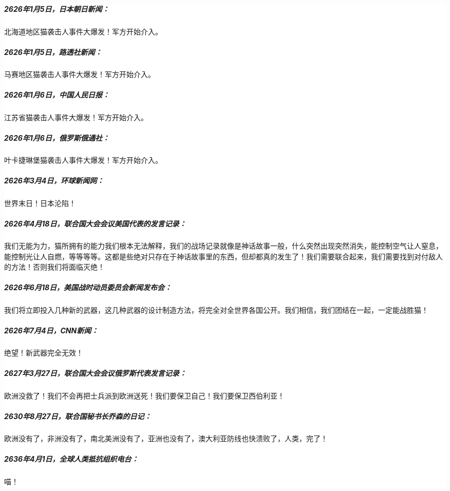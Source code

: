 ##### 2626年1月5日，日本朝日新闻：
北海道地区猫袭击人事件大爆发！军方开始介入。

##### 2626年1月5日，路透社新闻：
马赛地区猫袭击人事件大爆发！军方开始介入。

##### 2626年1月6日，中国人民日报：
江苏省猫袭击人事件大爆发！军方开始介入。

##### 2626年1月6日，俄罗斯俄通社：
叶卡捷琳堡猫袭击人事件大爆发！军方开始介入。

##### 2626年3月4日，环球新闻网：
世界末日！日本沦陷！

##### 2626年4月18日，联合国大会会议美国代表的发言记录：
我们无能为力，猫所拥有的能力我们根本无法解释，我们的战场记录就像是神话故事一般，什么突然出现突然消失，能控制空气让人窒息，能控制光让人自燃，等等等等。这都是些绝对只存在于神话故事里的东西，但却都真的发生了！我们需要联合起来，我们需要找到对付敌人的方法！否则我们将面临灭绝！

##### 2626年6月18日，美国战时动员委员会新闻发布会：
我们将立即投入几种新的武器，这几种武器的设计制造方法，将完全对全世界各国公开。我们相信，我们团结在一起，一定能战胜猫！

##### 2626年7月4日，CNN新闻：
绝望！新武器完全无效！

##### 2627年3月27日，联合国大会会议俄罗斯代表发言记录：
欧洲没救了！我们不会再把士兵派到欧洲送死！我们要保卫自己！我们要保卫西伯利亚！

##### 2630年8月27日，联合国秘书长乔森的日记：
欧洲没有了，非洲没有了，南北美洲没有了，亚洲也没有了，澳大利亚防线也快溃败了，人类，完了！

##### 2636年4月1日，全球人类抵抗组织电台：
喵！